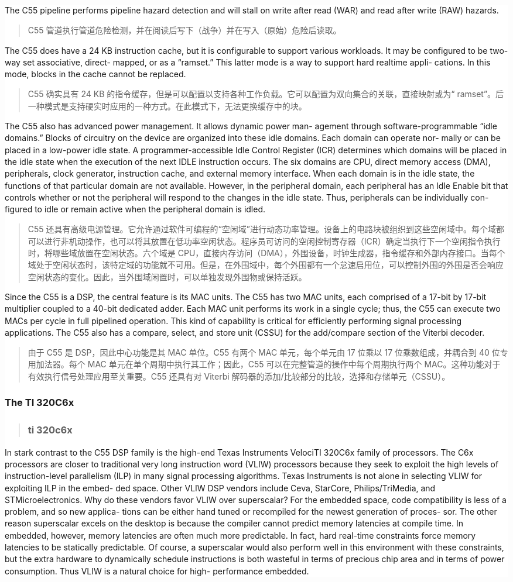The C55 pipeline performs pipeline hazard detection and will stall on write after read (WAR) and read after write (RAW) hazards.

> C55 管道执行管道危险检测，并在阅读后写下（战争）并在写入（原始）危险后读取。

The C55 does have a 24 KB instruction cache, but it is configurable to support various workloads. It may be configured to be two-way set associative, direct- mapped, or as a “ramset.” This latter mode is a way to support hard realtime appli- cations. In this mode, blocks in the cache cannot be replaced.

> C55 确实具有 24 KB 的指令缓存，但是可以配置以支持各种工作负载。它可以配置为双向集合的关联，直接映射或为“ ramset”。后一种模式是支持硬实时应用的一种方式。在此模式下，无法更换缓存中的块。

The C55 also has advanced power management. It allows dynamic power man- agement through software-programmable “idle domains.” Blocks of circuitry on the device are organized into these idle domains. Each domain can operate nor- mally or can be placed in a low-power idle state. A programmer-accessible Idle Control Register (ICR) determines which domains will be placed in the idle state when the execution of the next IDLE instruction occurs. The six domains are CPU, direct memory access (DMA), peripherals, clock generator, instruction cache, and external memory interface. When each domain is in the idle state, the functions of that particular domain are not available. However, in the peripheral domain, each peripheral has an Idle Enable bit that controls whether or not the peripheral will respond to the changes in the idle state. Thus, peripherals can be individually con- figured to idle or remain active when the peripheral domain is idled.

> C55 还具有高级电源管理。它允许通过软件可编程的“空闲域”进行动态功率管理。设备上的电路块被组织到这些空闲域中。每个域都可以进行非机动操作，也可以将其放置在低功率空闲状态。程序员可访问的空闲控制寄存器（ICR）确定当执行下一个空闲指令执行时，将哪些域放置在空闲状态。六个域是 CPU，直接内存访问（DMA），外围设备，时钟生成器，指令缓存和外部内存接口。当每个域处于空闲状态时，该特定域的功能就不可用。但是，在外围域中，每个外围都有一个怠速启用位，可以控制外围的外围是否会响应空闲状态的变化。因此，当外围域闲置时，可以单独发现外围物或保持活跃。

Since the C55 is a DSP, the central feature is its MAC units. The C55 has two MAC units, each comprised of a 17-bit by 17-bit multiplier coupled to a 40-bit dedicated adder. Each MAC unit performs its work in a single cycle; thus, the C55 can execute two MACs per cycle in full pipelined operation. This kind of capability is critical for efficiently performing signal processing applications. The C55 also has a compare, select, and store unit (CSSU) for the add/compare section of the Viterbi decoder.

> 由于 C55 是 DSP，因此中心功能是其 MAC 单位。C55 有两个 MAC 单元，每个单元由 17 位乘以 17 位乘数组成，并耦合到 40 位专用加法器。每个 MAC 单元在单个周期中执行其工作；因此，C55 可以在完整管道的操作中每个周期执行两个 MAC。这种功能对于有效执行信号处理应用至关重要。C55 还具有对 Viterbi 解码器的添加/比较部分的比较，选择和存储单元（CSSU）。

### The TI 320C6x

> ### ti 320c6x

In stark contrast to the C55 DSP family is the high-end Texas Instruments VelociTI 320C6x family of processors. The C6x processors are closer to traditional very long instruction word (VLIW) processors because they seek to exploit the high levels of instruction-level parallelism (ILP) in many signal processing algorithms. Texas Instruments is not alone in selecting VLIW for exploiting ILP in the embed- ded space. Other VLIW DSP vendors include Ceva, StarCore, Philips/TriMedia, and STMicroelectronics. Why do these vendors favor VLIW over superscalar? For the embedded space, code compatibility is less of a problem, and so new applica- tions can be either hand tuned or recompiled for the newest generation of proces- sor. The other reason superscalar excels on the desktop is because the compiler cannot predict memory latencies at compile time. In embedded, however, memory latencies are often much more predictable. In fact, hard real-time constraints force memory latencies to be statically predictable. Of course, a superscalar would also perform well in this environment with these constraints, but the extra hardware to dynamically schedule instructions is both wasteful in terms of precious chip area and in terms of power consumption. Thus VLIW is a natural choice for high- performance embedded.
